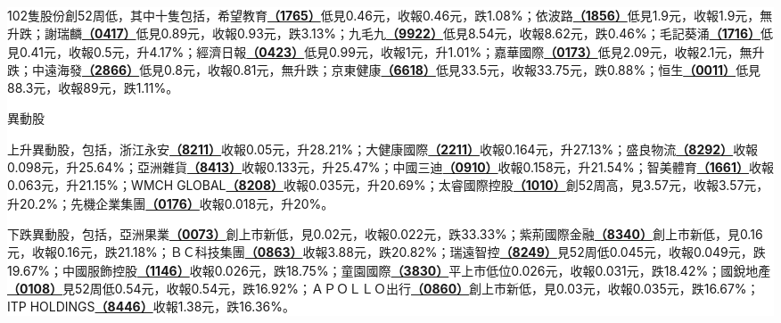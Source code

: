 102隻股份創52周低，其中十隻包括，希望教育[**（1765）**](https://finance.mingpao.com/fin/instantf/20231025/1698222217849/stock1.php?code=1765)低見0.46元，收報0.46元，跌1.08%；依波路[**（1856）**](https://finance.mingpao.com/fin/instantf/20231025/1698222217849/stock1.php?code=1856)低見1.9元，收報1.9元，無升跌；謝瑞麟[**（0417）**](https://finance.mingpao.com/fin/instantf/20231025/1698222217849/stock1.php?code=0417)低見0.89元，收報0.93元，跌3.13%；九毛九[**（9922）**](https://finance.mingpao.com/fin/instantf/20231025/1698222217849/stock1.php?code=9922)低見8.54元，收報8.62元，跌0.46%；毛記葵涌[**（1716）**](https://finance.mingpao.com/fin/instantf/20231025/1698222217849/stock1.php?code=1716)低見0.41元，收報0.5元，升4.17%；經濟日報[**（0423）**](https://finance.mingpao.com/fin/instantf/20231025/1698222217849/stock1.php?code=0423)低見0.99元，收報1元，升1.01%；嘉華國際[**（0173）**](https://finance.mingpao.com/fin/instantf/20231025/1698222217849/stock1.php?code=0173)低見2.09元，收報2.1元，無升跌；中遠海發[**（2866）**](https://finance.mingpao.com/fin/instantf/20231025/1698222217849/stock1.php?code=2866)低見0.8元，收報0.81元，無升跌；京東健康[**（6618）**](https://finance.mingpao.com/fin/instantf/20231025/1698222217849/stock1.php?code=6618)低見33.5元，收報33.75元，跌0.88%；恒生[**（0011）**](https://finance.mingpao.com/fin/instantf/20231025/1698222217849/stock1.php?code=0011)低見88.3元，收報89元，跌1.11%。

異動股

上升異動股，包括，浙江永安[**（8211）**](https://finance.mingpao.com/fin/instantf/20231025/1698222217849/stock1.php?code=8211)收報0.05元，升28.21%；大健康國際[**（2211）**](https://finance.mingpao.com/fin/instantf/20231025/1698222217849/stock1.php?code=2211)收報0.164元，升27.13%；盛良物流[**（8292）**](https://finance.mingpao.com/fin/instantf/20231025/1698222217849/stock1.php?code=8292)收報0.098元，升25.64%；亞洲雜貨[**（8413）**](https://finance.mingpao.com/fin/instantf/20231025/1698222217849/stock1.php?code=8413)收報0.133元，升25.47%；中國三迪[**（0910）**](https://finance.mingpao.com/fin/instantf/20231025/1698222217849/stock1.php?code=0910)收報0.158元，升21.54%；智美體育[**（1661）**](https://finance.mingpao.com/fin/instantf/20231025/1698222217849/stock1.php?code=1661)收報0.063元，升21.15%；WMCH GLOBAL[**（8208）**](https://finance.mingpao.com/fin/instantf/20231025/1698222217849/stock1.php?code=8208)收報0.035元，升20.69%；太睿國際控股[**（1010）**](https://finance.mingpao.com/fin/instantf/20231025/1698222217849/stock1.php?code=1010)創52周高，見3.57元，收報3.57元，升20.2%；先機企業集團[**（0176）**](https://finance.mingpao.com/fin/instantf/20231025/1698222217849/stock1.php?code=0176)收報0.018元，升20%。

下跌異動股，包括，亞洲果業[**（0073）**](https://finance.mingpao.com/fin/instantf/20231025/1698222217849/stock1.php?code=0073)創上市新低，見0.02元，收報0.022元，跌33.33%；紫荊國際金融[**（8340）**](https://finance.mingpao.com/fin/instantf/20231025/1698222217849/stock1.php?code=8340)創上市新低，見0.16元，收報0.16元，跌21.18%；ＢＣ科技集團[**（0863）**](https://finance.mingpao.com/fin/instantf/20231025/1698222217849/stock1.php?code=0863)收報3.88元，跌20.82%；瑞遠智控[**（8249）**](https://finance.mingpao.com/fin/instantf/20231025/1698222217849/stock1.php?code=8249)見52周低0.045元，收報0.049元，跌19.67%；中國服飾控股[**（1146）**](https://finance.mingpao.com/fin/instantf/20231025/1698222217849/stock1.php?code=1146)收報0.026元，跌18.75%；童園國際[**（3830）**](https://finance.mingpao.com/fin/instantf/20231025/1698222217849/stock1.php?code=3830)平上市低位0.026元，收報0.031元，跌18.42%；國銳地產[**（0108）**](https://finance.mingpao.com/fin/instantf/20231025/1698222217849/stock1.php?code=0108)見52周低0.54元，收報0.54元，跌16.92%；ＡＰＯＬＬＯ出行[**（0860）**](https://finance.mingpao.com/fin/instantf/20231025/1698222217849/stock1.php?code=0860)創上市新低，見0.03元，收報0.035元，跌16.67%；ITP HOLDINGS[**（8446）**](https://finance.mingpao.com/fin/instantf/20231025/1698222217849/stock1.php?code=8446)收報1.38元，跌16.36%。